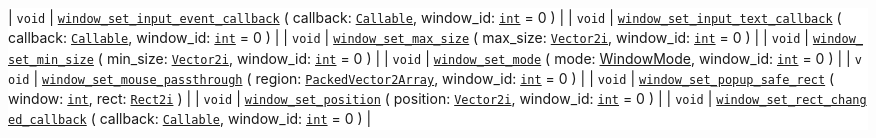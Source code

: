 | `void`                                                      | [`window_set_input_event_callback`](class_displayserver.md#class_displayserver_method_window_set_input_event_callback) ( callback: [`Callable`](class_callable.md), window_id: [`int`](class_int.md) = 0 )                                                                                                                                                                                                                                                                                                                                                         |
| `void`                                                      | [`window_set_input_text_callback`](class_displayserver.md#class_displayserver_method_window_set_input_text_callback) ( callback: [`Callable`](class_callable.md), window_id: [`int`](class_int.md) = 0 )                                                                                                                                                                                                                                                                                                                                                           |
| `void`                                                      | [`window_set_max_size`](class_displayserver.md#class_displayserver_method_window_set_max_size) ( max_size: [`Vector2i`](class_vector2i.md), window_id: [`int`](class_int.md) = 0 )                                                                                                                                                                                                                                                                                                                                                                                 |
| `void`                                                      | [`window_set_min_size`](class_displayserver.md#class_displayserver_method_window_set_min_size) ( min_size: [`Vector2i`](class_vector2i.md), window_id: [`int`](class_int.md) = 0 )                                                                                                                                                                                                                                                                                                                                                                                 |
| `void`                                                      | [`window_set_mode`](class_displayserver.md#class_displayserver_method_window_set_mode) ( mode: [WindowMode](#enum_displayserver_windowmode), window_id: [`int`](class_int.md) = 0 )                                                                                                                                                                                                                                                                                                                                                                                |
| `void`                                                      | [`window_set_mouse_passthrough`](class_displayserver.md#class_displayserver_method_window_set_mouse_passthrough) ( region: [`PackedVector2Array`](class_packedvector2array.md), window_id: [`int`](class_int.md) = 0 )                                                                                                                                                                                                                                                                                                                                             |
| `void`                                                      | [`window_set_popup_safe_rect`](class_displayserver.md#class_displayserver_method_window_set_popup_safe_rect) ( window: [`int`](class_int.md), rect: [`Rect2i`](class_rect2i.md) )                                                                                                                                                                                                                                                                                                                                                                                  |
| `void`                                                      | [`window_set_position`](class_displayserver.md#class_displayserver_method_window_set_position) ( position: [`Vector2i`](class_vector2i.md), window_id: [`int`](class_int.md) = 0 )                                                                                                                                                                                                                                                                                                                                                                                 |
| `void`                                                      | [`window_set_rect_changed_callback`](class_displayserver.md#class_displayserver_method_window_set_rect_changed_callback) ( callback: [`Callable`](class_callable.md), window_id: [`int`](class_int.md) = 0 )                                                                                                                                                                                                                                                                                                                                                       |
